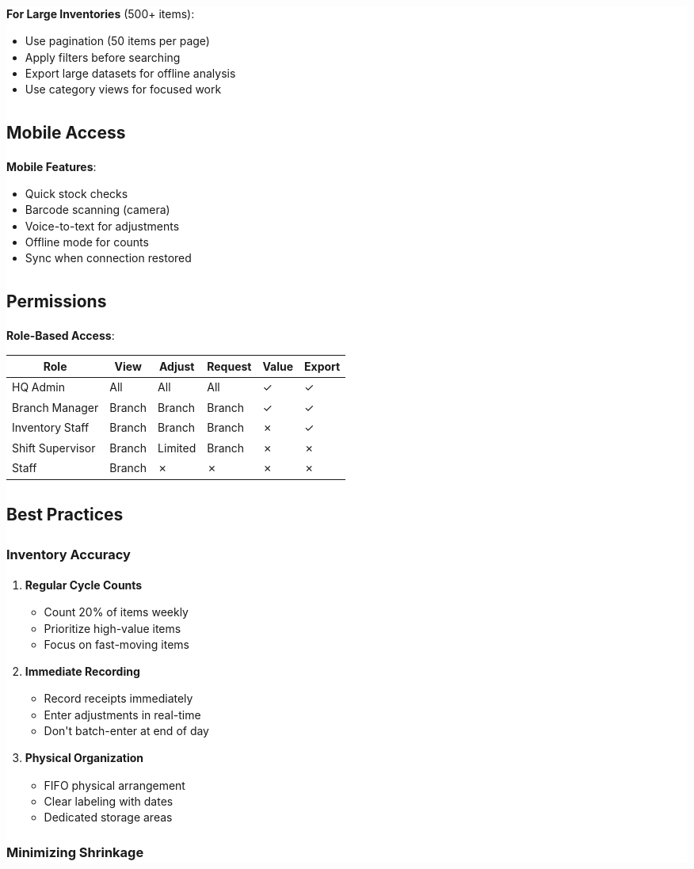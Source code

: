 **For Large Inventories** (500+ items):
- Use pagination (50 items per page)
- Apply filters before searching
- Export large datasets for offline analysis
- Use category views for focused work

## Mobile Access

**Mobile Features**:
- Quick stock checks
- Barcode scanning (camera)
- Voice-to-text for adjustments
- Offline mode for counts
- Sync when connection restored

## Permissions

**Role-Based Access**:

| Role | View | Adjust | Request | Value | Export |
|------|------|--------|---------|-------|--------|
| HQ Admin | All | All | All | ✓ | ✓ |
| Branch Manager | Branch | Branch | Branch | ✓ | ✓ |
| Inventory Staff | Branch | Branch | Branch | ✗ | ✓ |
| Shift Supervisor | Branch | Limited | Branch | ✗ | ✗ |
| Staff | Branch | ✗ | ✗ | ✗ | ✗ |

## Best Practices

### Inventory Accuracy

1. **Regular Cycle Counts**
   - Count 20% of items weekly
   - Prioritize high-value items
   - Focus on fast-moving items

2. **Immediate Recording**
   - Record receipts immediately
   - Enter adjustments in real-time
   - Don't batch-enter at end of day

3. **Physical Organization**
   - FIFO physical arrangement
   - Clear labeling with dates
   - Dedicated storage areas

### Minimizing Shrinkage
